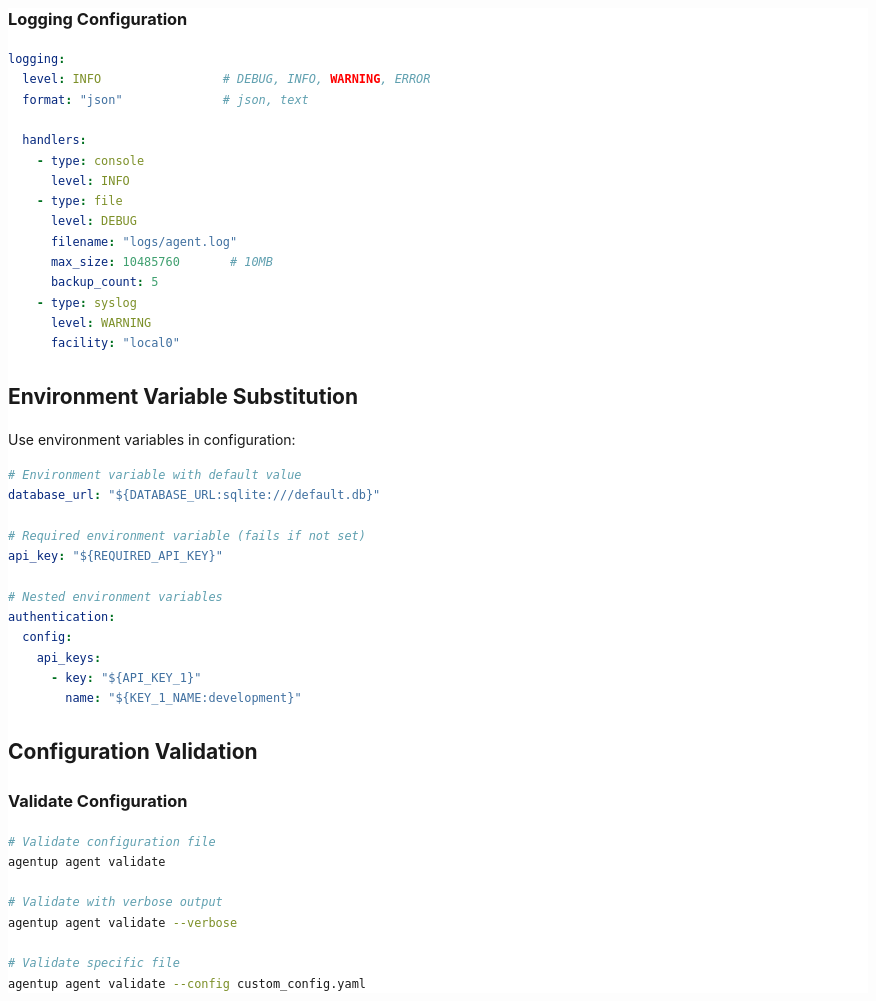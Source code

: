 ### Logging Configuration

```yaml
logging:
  level: INFO                 # DEBUG, INFO, WARNING, ERROR
  format: "json"              # json, text

  handlers:
    - type: console
      level: INFO
    - type: file
      level: DEBUG
      filename: "logs/agent.log"
      max_size: 10485760       # 10MB
      backup_count: 5
    - type: syslog
      level: WARNING
      facility: "local0"
```

## Environment Variable Substitution

Use environment variables in configuration:

```yaml
# Environment variable with default value
database_url: "${DATABASE_URL:sqlite:///default.db}"

# Required environment variable (fails if not set)
api_key: "${REQUIRED_API_KEY}"

# Nested environment variables
authentication:
  config:
    api_keys:
      - key: "${API_KEY_1}"
        name: "${KEY_1_NAME:development}"
```

## Configuration Validation

### Validate Configuration

```bash
# Validate configuration file
agentup agent validate

# Validate with verbose output
agentup agent validate --verbose

# Validate specific file
agentup agent validate --config custom_config.yaml
```
